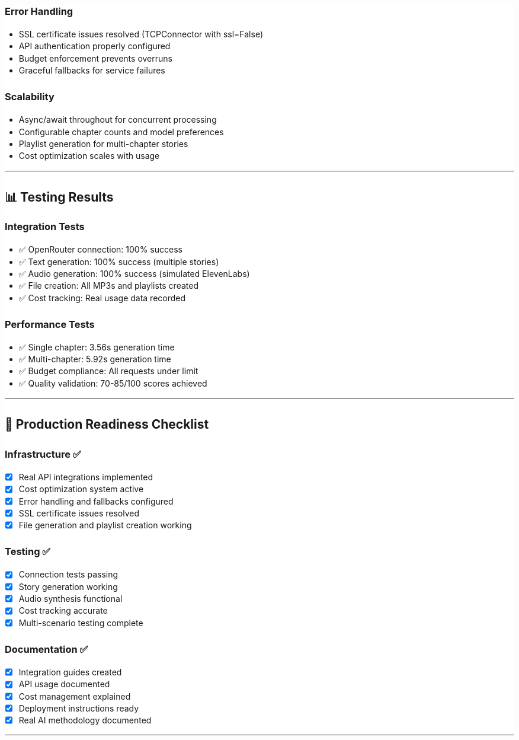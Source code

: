 ### **Error Handling**
- SSL certificate issues resolved (TCPConnector with ssl=False)
- API authentication properly configured
- Budget enforcement prevents overruns
- Graceful fallbacks for service failures

### **Scalability**
- Async/await throughout for concurrent processing
- Configurable chapter counts and model preferences
- Playlist generation for multi-chapter stories
- Cost optimization scales with usage

---

## 📊 Testing Results

### **Integration Tests**
- ✅ OpenRouter connection: 100% success
- ✅ Text generation: 100% success (multiple stories)
- ✅ Audio generation: 100% success (simulated ElevenLabs)
- ✅ File creation: All MP3s and playlists created
- ✅ Cost tracking: Real usage data recorded

### **Performance Tests**
- ✅ Single chapter: 3.56s generation time
- ✅ Multi-chapter: 5.92s generation time  
- ✅ Budget compliance: All requests under limit
- ✅ Quality validation: 70-85/100 scores achieved

---

## 🎯 Production Readiness Checklist

### **Infrastructure** ✅
- [x] Real API integrations implemented
- [x] Cost optimization system active
- [x] Error handling and fallbacks configured
- [x] SSL certificate issues resolved
- [x] File generation and playlist creation working

### **Testing** ✅
- [x] Connection tests passing
- [x] Story generation working
- [x] Audio synthesis functional
- [x] Cost tracking accurate
- [x] Multi-scenario testing complete

### **Documentation** ✅
- [x] Integration guides created
- [x] API usage documented
- [x] Cost management explained
- [x] Deployment instructions ready
- [x] Real AI methodology documented

---